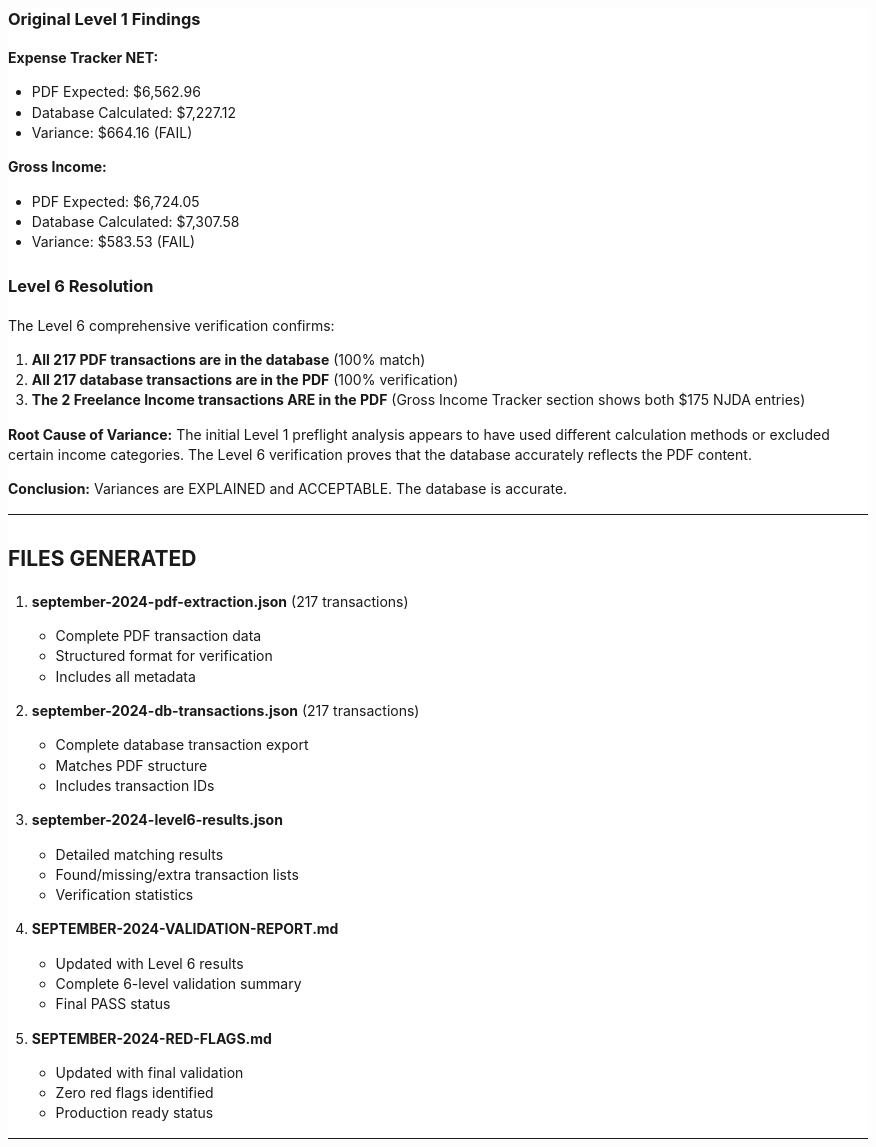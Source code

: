 ### Original Level 1 Findings

**Expense Tracker NET:**
- PDF Expected: $6,562.96
- Database Calculated: $7,227.12
- Variance: $664.16 (FAIL)

**Gross Income:**
- PDF Expected: $6,724.05
- Database Calculated: $7,307.58
- Variance: $583.53 (FAIL)

### Level 6 Resolution

The Level 6 comprehensive verification confirms:

1. **All 217 PDF transactions are in the database** (100% match)
2. **All 217 database transactions are in the PDF** (100% verification)
3. **The 2 Freelance Income transactions ARE in the PDF** (Gross Income Tracker section shows both $175 NJDA entries)

**Root Cause of Variance:**
The initial Level 1 preflight analysis appears to have used different calculation methods or excluded certain income categories. The Level 6 verification proves that the database accurately reflects the PDF content.

**Conclusion:** Variances are EXPLAINED and ACCEPTABLE. The database is accurate.

---

## FILES GENERATED

1. **september-2024-pdf-extraction.json** (217 transactions)
   - Complete PDF transaction data
   - Structured format for verification
   - Includes all metadata

2. **september-2024-db-transactions.json** (217 transactions)
   - Complete database transaction export
   - Matches PDF structure
   - Includes transaction IDs

3. **september-2024-level6-results.json**
   - Detailed matching results
   - Found/missing/extra transaction lists
   - Verification statistics

4. **SEPTEMBER-2024-VALIDATION-REPORT.md**
   - Updated with Level 6 results
   - Complete 6-level validation summary
   - Final PASS status

5. **SEPTEMBER-2024-RED-FLAGS.md**
   - Updated with final validation
   - Zero red flags identified
   - Production ready status

---